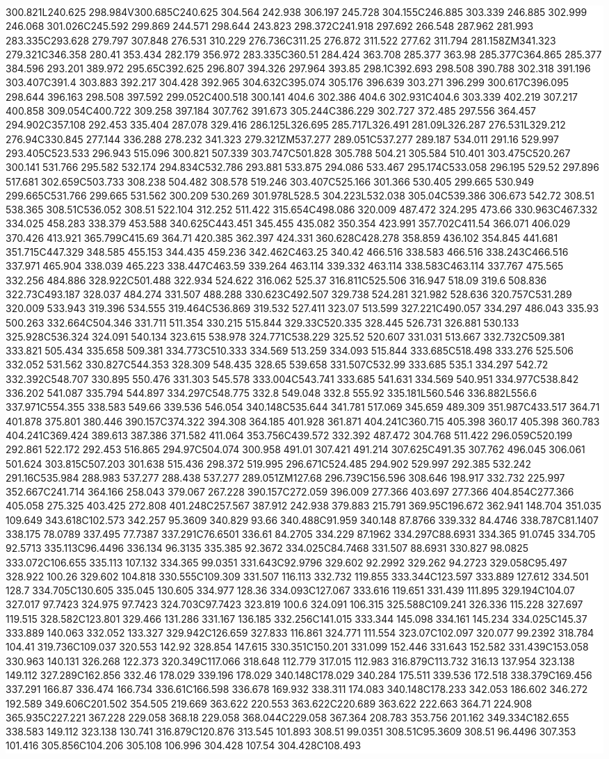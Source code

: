 300.821L240.625 298.984V300.685C240.625 304.564 242.938 306.197 245.728 304.155C246.885 303.339 246.885 302.999 246.068 301.026C245.592 299.869 244.571 298.644 243.823 298.372C241.918 297.692 266.548 287.962 281.993 283.335C293.628 279.797 307.848 276.531 310.229 276.736C311.25 276.872 311.522 277.62 311.794 281.158ZM341.323 279.321C346.358 280.41 353.434 282.179 356.972 283.335C360.51 284.424 363.708 285.377 363.98 285.377C364.865 285.377 384.596 293.201 389.972 295.65C392.625 296.807 394.326 297.964 393.85 298.1C392.693 298.508 390.788 302.318 391.196 303.407C391.4 303.883 392.217 304.428 392.965 304.632C395.074 305.176 396.639 303.271 396.299 300.617C396.095 298.644 396.163 298.508 397.592 299.052C400.518 300.141 404.6 302.386 404.6 302.931C404.6 303.339 402.219 307.217 400.858 309.054C400.722 309.258 397.184 307.762 391.673 305.244C386.229 302.727 372.485 297.556 364.457 294.902C357.108 292.453 335.404 287.078 329.416 286.125L326.695 285.717L326.491 281.09L326.287 276.531L329.212 276.94C330.845 277.144 336.288 278.232 341.323 279.321ZM537.277 289.051C537.277 289.187 534.011 291.16 529.997 293.405C523.533 296.943 515.096 300.821 507.339 303.747C501.828 305.788 504.21 305.584 510.401 303.475C520.267 300.141 531.766 295.582 532.174 294.834C532.786 293.881 533.875 294.086 533.467 295.174C533.058 296.195 529.52 297.896 517.681 302.659C503.733 308.238 504.482 308.578 519.246 303.407C525.166 301.366 530.405 299.665 530.949 299.665C531.766 299.665 531.562 300.209 530.269 301.978L528.5 304.223L532.038 305.04C539.386 306.673 542.72 308.51 538.365 308.51C536.052 308.51 522.104 312.252 511.422 315.654C498.086 320.009 487.472 324.295 473.66 330.963C467.332 334.025 458.283 338.379 453.588 340.625C443.451 345.455 435.082 350.354 423.991 357.702C411.54 366.071 406.029 370.426 413.921 365.799C415.69 364.71 420.385 362.397 424.331 360.628C428.278 358.859 436.102 354.845 441.681 351.715C447.329 348.585 455.153 344.435 459.236 342.462C463.25 340.42 466.516 338.583 466.516 338.243C466.516 337.971 465.904 338.039 465.223 338.447C463.59 339.264 463.114 339.332 463.114 338.583C463.114 337.767 475.565 332.256 484.886 328.922C501.488 322.934 524.622 316.062 525.37 316.811C525.506 316.947 518.09 319.6 508.836 322.73C493.187 328.037 484.274 331.507 488.288 330.623C492.507 329.738 524.281 321.982 528.636 320.757C531.289 320.009 533.943 319.396 534.555 319.464C536.869 319.532 527.411 323.07 513.599 327.221C490.057 334.297 486.043 335.93 500.263 332.664C504.346 331.711 511.354 330.215 515.844 329.33C520.335 328.445 526.731 326.881 530.133 325.928C536.324 324.091 540.134 323.615 538.978 324.771C538.229 325.52 520.607 331.031 513.667 332.732C509.381 333.821 505.434 335.658 509.381 334.773C510.333 334.569 513.259 334.093 515.844 333.685C518.498 333.276 525.506 332.052 531.562 330.827C544.353 328.309 548.435 328.65 539.658 331.507C532.99 333.685 535.1 334.297 542.72 332.392C548.707 330.895 550.476 331.303 545.578 333.004C543.741 333.685 541.631 334.569 540.951 334.977C538.842 336.202 541.087 335.794 544.897 334.297C548.775 332.8 549.048 332.8 555.92 335.181L560.546 336.882L556.6 337.971C554.355 338.583 549.66 339.536 546.054 340.148C535.644 341.781 517.069 345.659 489.309 351.987C433.517 364.71 401.878 375.801 380.446 390.157C374.322 394.308 364.185 401.928 361.871 404.241C360.715 405.398 360.17 405.398 360.783 404.241C369.424 389.613 387.386 371.582 411.064 353.756C439.572 332.392 487.472 304.768 511.422 296.059C520.199 292.861 522.172 292.453 516.865 294.97C504.074 300.958 491.01 307.421 491.214 307.625C491.35 307.762 496.045 306.061 501.624 303.815C507.203 301.638 515.436 298.372 519.995 296.671C524.485 294.902 529.997 292.385 532.242 291.16C535.984 288.983 537.277 288.438 537.277 289.051ZM127.68 296.739C156.596 308.646 198.917 332.732 225.997 352.667C241.714 364.166 258.043 379.067 267.228 390.157C272.059 396.009 277.366 403.697 277.366 404.854C277.366 405.058 275.325 403.425 272.808 401.248C257.567 387.912 242.938 379.883 215.791 369.95C196.672 362.941 148.704 351.035 109.649 343.618C102.573 342.257 95.3609 340.829 93.66 340.488C91.959 340.148 87.8766 339.332 84.4746 338.787C81.1407 338.175 78.0789 337.495 77.7387 337.291C76.6501 336.61 84.2705 334.229 87.1962 334.297C88.6931 334.365 91.0745 334.705 92.5713 335.113C96.4496 336.134 96.3135 335.385 92.3672 334.025C84.7468 331.507 88.6931 330.827 98.0825 333.072C106.655 335.113 107.132 334.365 99.0351 331.643C92.9796 329.602 92.2992 329.262 94.2723 329.058C95.497 328.922 100.26 329.602 104.818 330.555C109.309 331.507 116.113 332.732 119.855 333.344C123.597 333.889 127.612 334.501 128.7 334.705C130.605 335.045 130.605 334.977 128.36 334.093C127.067 333.616 119.651 331.439 111.895 329.194C104.07 327.017 97.7423 324.975 97.7423 324.703C97.7423 323.819 100.6 324.091 106.315 325.588C109.241 326.336 115.228 327.697 119.515 328.582C123.801 329.466 131.286 331.167 136.185 332.256C141.015 333.344 145.098 334.161 145.234 334.025C145.37 333.889 140.063 332.052 133.327 329.942C126.659 327.833 116.861 324.771 111.554 323.07C102.097 320.077 99.2392 318.784 104.41 319.736C109.037 320.553 142.92 328.854 147.615 330.351C150.201 331.099 152.446 331.643 152.582 331.439C153.058 330.963 140.131 326.268 122.373 320.349C117.066 318.648 112.779 317.015 112.983 316.879C113.732 316.13 137.954 323.138 149.112 327.289C162.856 332.46 178.029 339.196 178.029 340.148C178.029 340.284 175.511 339.536 172.518 338.379C169.456 337.291 166.87 336.474 166.734 336.61C166.598 336.678 169.932 338.311 174.083 340.148C178.233 342.053 186.602 346.272 192.589 349.606C201.502 354.505 219.669 363.622 220.553 363.622C220.689 363.622 222.663 364.71 224.908 365.935C227.221 367.228 229.058 368.18 229.058 368.044C229.058 367.364 208.783 353.756 201.162 349.334C182.655 338.583 149.112 323.138 130.741 316.879C120.876 313.545 101.893 308.51 99.0351 308.51C95.3609 308.51 96.4496 307.353 101.416 305.856C104.206 305.108 106.996 304.428 107.54 304.428C108.493